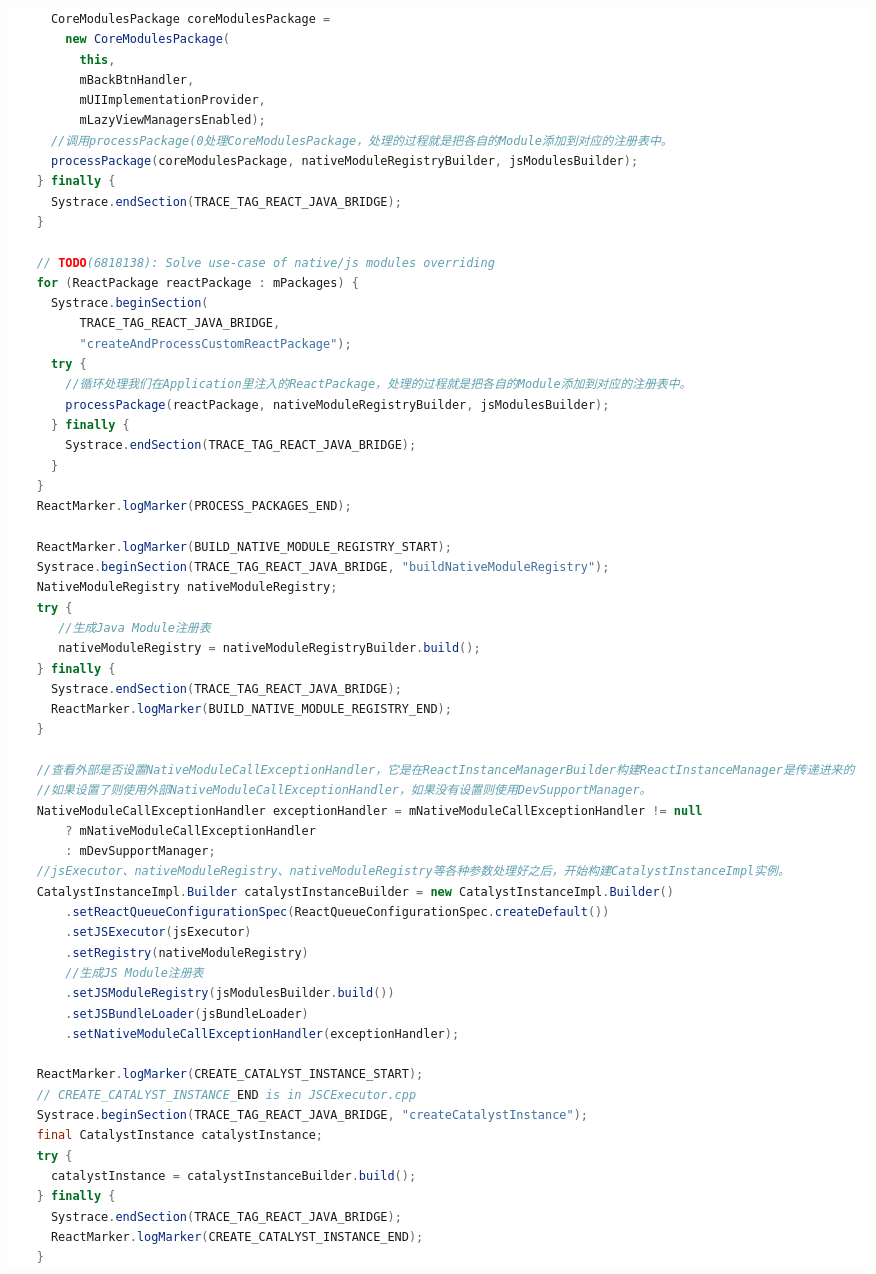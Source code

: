```java
      CoreModulesPackage coreModulesPackage =
        new CoreModulesPackage(
          this,
          mBackBtnHandler,
          mUIImplementationProvider,
          mLazyViewManagersEnabled);
      //调用processPackage(0处理CoreModulesPackage，处理的过程就是把各自的Module添加到对应的注册表中。
      processPackage(coreModulesPackage, nativeModuleRegistryBuilder, jsModulesBuilder);
    } finally {
      Systrace.endSection(TRACE_TAG_REACT_JAVA_BRIDGE);
    }

    // TODO(6818138): Solve use-case of native/js modules overriding
    for (ReactPackage reactPackage : mPackages) {
      Systrace.beginSection(
          TRACE_TAG_REACT_JAVA_BRIDGE,
          "createAndProcessCustomReactPackage");
      try {
        //循环处理我们在Application里注入的ReactPackage，处理的过程就是把各自的Module添加到对应的注册表中。
        processPackage(reactPackage, nativeModuleRegistryBuilder, jsModulesBuilder);
      } finally {
        Systrace.endSection(TRACE_TAG_REACT_JAVA_BRIDGE);
      }
    }
    ReactMarker.logMarker(PROCESS_PACKAGES_END);

    ReactMarker.logMarker(BUILD_NATIVE_MODULE_REGISTRY_START);
    Systrace.beginSection(TRACE_TAG_REACT_JAVA_BRIDGE, "buildNativeModuleRegistry");
    NativeModuleRegistry nativeModuleRegistry;
    try {
       //生成Java Module注册表
       nativeModuleRegistry = nativeModuleRegistryBuilder.build();
    } finally {
      Systrace.endSection(TRACE_TAG_REACT_JAVA_BRIDGE);
      ReactMarker.logMarker(BUILD_NATIVE_MODULE_REGISTRY_END);
    }

    //查看外部是否设置NativeModuleCallExceptionHandler，它是在ReactInstanceManagerBuilder构建ReactInstanceManager是传递进来的
    //如果设置了则使用外部NativeModuleCallExceptionHandler，如果没有设置则使用DevSupportManager。
    NativeModuleCallExceptionHandler exceptionHandler = mNativeModuleCallExceptionHandler != null
        ? mNativeModuleCallExceptionHandler
        : mDevSupportManager;
    //jsExecutor、nativeModuleRegistry、nativeModuleRegistry等各种参数处理好之后，开始构建CatalystInstanceImpl实例。
    CatalystInstanceImpl.Builder catalystInstanceBuilder = new CatalystInstanceImpl.Builder()
        .setReactQueueConfigurationSpec(ReactQueueConfigurationSpec.createDefault())
        .setJSExecutor(jsExecutor)
        .setRegistry(nativeModuleRegistry)
        //生成JS Module注册表
        .setJSModuleRegistry(jsModulesBuilder.build())
        .setJSBundleLoader(jsBundleLoader)
        .setNativeModuleCallExceptionHandler(exceptionHandler);

    ReactMarker.logMarker(CREATE_CATALYST_INSTANCE_START);
    // CREATE_CATALYST_INSTANCE_END is in JSCExecutor.cpp
    Systrace.beginSection(TRACE_TAG_REACT_JAVA_BRIDGE, "createCatalystInstance");
    final CatalystInstance catalystInstance;
    try {
      catalystInstance = catalystInstanceBuilder.build();
    } finally {
      Systrace.endSection(TRACE_TAG_REACT_JAVA_BRIDGE);
      ReactMarker.logMarker(CREATE_CATALYST_INSTANCE_END);
    }
```